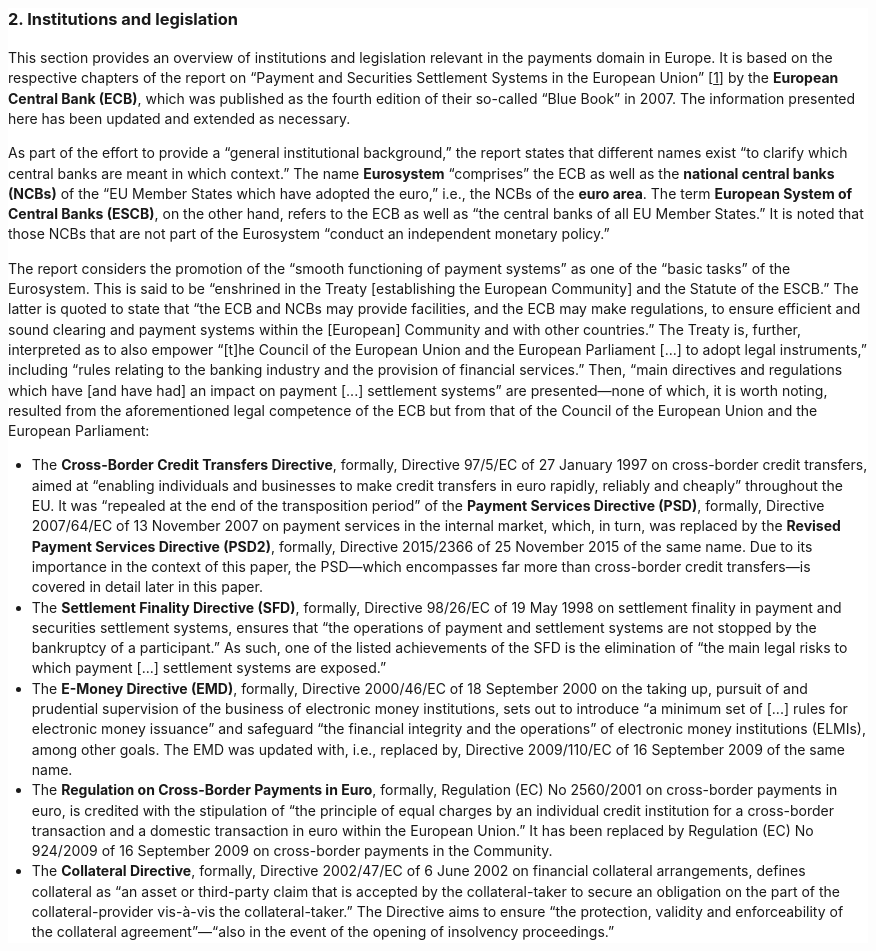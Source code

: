 ### 2. Institutions and legislation

This section provides an overview of institutions and legislation relevant in the payments domain in Europe.
It is based on the respective chapters of the report on “Payment and Securities Settlement Systems in the European Union” [[1](#r01)] by the **European Central Bank (ECB)**, which was published as the fourth edition of their so-called “Blue Book” in 2007.
The information presented here has been updated and extended as necessary.

As part of the effort to provide a “general institutional background,” the report states that different names exist “to clarify which central banks are meant in which context.”
The name **Eurosystem** “comprises” the ECB as well as the **national central banks (NCBs)** of the “EU Member States which have adopted the euro,” i.e., the NCBs of the **euro area**.
The term **European System of Central Banks (ESCB)**, on the other hand, refers to the ECB as well as “the central banks of all EU Member States.”
It is noted that those NCBs that are not part of the Eurosystem “conduct an independent monetary policy.”

The report considers the promotion of the “smooth functioning of payment systems” as one of the “basic tasks” of the Eurosystem.
This is said to be “enshrined in the Treaty [establishing the European Community] and the Statute of the ESCB.”
The latter is quoted to state that “the ECB and NCBs may provide facilities, and the ECB may make regulations, to ensure efficient and sound clearing and payment systems within the [European] Community and with other countries.”
The Treaty is, further, interpreted as to also empower “[t]he Council of the European Union and the European Parliament [...] to adopt legal instruments,” including “rules relating to the banking industry and the provision of financial services.”
Then, “main directives and regulations which have [and have had] an impact on payment [...] settlement systems” are presented—none of which, it is worth noting, resulted from the aforementioned legal competence of the ECB but from that of the Council of the European Union and the European Parliament:

* The **Cross-Border Credit Transfers Directive**, formally, Directive 97/5/EC of 27 January 1997 on cross-border credit transfers, aimed at “enabling individuals and businesses to make credit transfers in euro rapidly, reliably and cheaply” throughout the EU.
  It was “repealed at the end of the transposition period” of the **Payment Services Directive (PSD)**, formally, Directive 2007/64/EC of 13 November 2007 on payment services in the internal market, which, in turn, was replaced by the **Revised Payment Services Directive (PSD2)**, formally, Directive 2015/2366 of 25 November 2015 of the same name.
  Due to its importance in the context of this paper, the PSD—which encompasses far more than cross-border credit transfers—is covered in detail later in this paper.
* The **Settlement Finality Directive (SFD)**, formally, Directive 98/26/EC of 19 May 1998 on settlement finality in payment and securities settlement systems, ensures that “the operations of payment and settlement systems are not stopped by the bankruptcy of a participant.”
  As such, one of the listed achievements of the SFD is the elimination of “the main legal risks to which payment [...] settlement systems are exposed.”
* The **E-Money Directive (EMD)**, formally, Directive 2000/46/EC of 18 September 2000 on the taking up, pursuit of and prudential supervision of the business of electronic money institutions, sets out to introduce “a minimum set of [...] rules for electronic money issuance” and safeguard “the financial integrity and the operations” of electronic money institutions (ELMIs), among other goals.
  The EMD was updated with, i.e., replaced by, Directive 2009/110/EC of 16 September 2009 of the same name.
* The **Regulation on Cross-Border Payments in Euro**, formally, Regulation (EC) No 2560/2001 on cross-border payments in euro, is credited with the stipulation of “the principle of equal charges by an individual credit institution for a cross-border transaction and a domestic transaction in euro within the European Union.”
  It has been replaced by Regulation (EC) No 924/2009 of 16 September 2009 on cross-border payments in the Community.
* The **Collateral Directive**, formally, Directive 2002/47/EC of 6 June 2002 on financial collateral arrangements, defines collateral as “an asset or third-party claim that is accepted by the collateral-taker to secure an obligation on the part of the collateral-provider vis-à-vis the collateral-taker.”
  The Directive aims to ensure “the protection, validity and enforceability of the collateral agreement”—“also in the event of the opening of insolvency proceedings.”